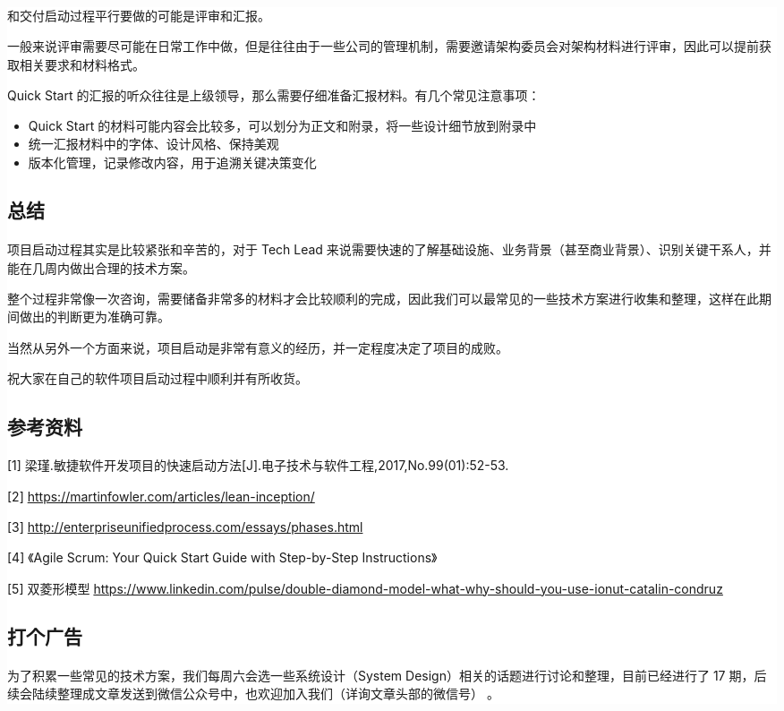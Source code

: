 和交付启动过程平行要做的可能是评审和汇报。

一般来说评审需要尽可能在日常工作中做，但是往往由于一些公司的管理机制，需要邀请架构委员会对架构材料进行评审，因此可以提前获取相关要求和材料格式。

Quick Start 的汇报的听众往往是上级领导，那么需要仔细准备汇报材料。有几个常见注意事项：

- Quick Start 的材料可能内容会比较多，可以划分为正文和附录，将一些设计细节放到附录中
- 统一汇报材料中的字体、设计风格、保持美观
- 版本化管理，记录修改内容，用于追溯关键决策变化

## 总结

项目启动过程其实是比较紧张和辛苦的，对于 Tech Lead 来说需要快速的了解基础设施、业务背景（甚至商业背景）、识别关键干系人，并能在几周内做出合理的技术方案。

整个过程非常像一次咨询，需要储备非常多的材料才会比较顺利的完成，因此我们可以最常见的一些技术方案进行收集和整理，这样在此期间做出的判断更为准确可靠。

当然从另外一个方面来说，项目启动是非常有意义的经历，并一定程度决定了项目的成败。 

祝大家在自己的软件项目启动过程中顺利并有所收货。

## 参考资料

[1] 梁瑾.敏捷软件开发项目的快速启动方法[J].电子技术与软件工程,2017,No.99(01):52-53.

[2] https://martinfowler.com/articles/lean-inception/

[3] http://enterpriseunifiedprocess.com/essays/phases.html

[4] 《Agile Scrum: Your Quick Start Guide with Step-by-Step Instructions》

[5] 双菱形模型 https://www.linkedin.com/pulse/double-diamond-model-what-why-should-you-use-ionut-catalin-condruz 

## 打个广告

为了积累一些常见的技术方案，我们每周六会选一些系统设计（System Design）相关的话题进行讨论和整理，目前已经进行了 17 期，后续会陆续整理成文章发送到微信公众号中，也欢迎加入我们（详询文章头部的微信号） 。
